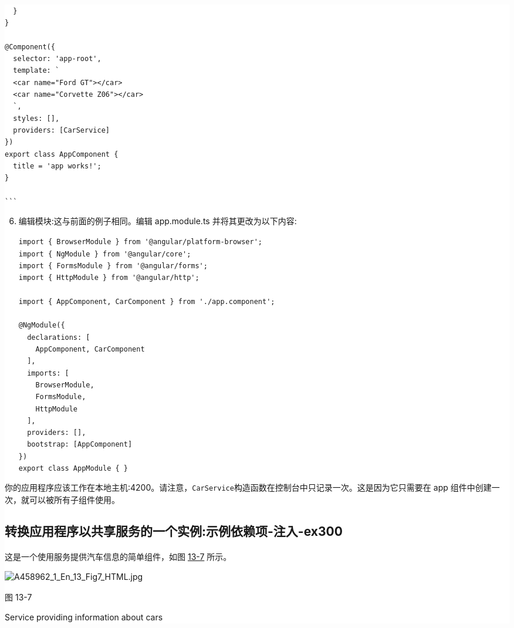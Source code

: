       }
    }

    @Component({
      selector: 'app-root',
      template: `
      <car name="Ford GT"></car>
      <car name="Corvette Z06"></car>
      `,
      styles: [],
      providers: [CarService]
    })
    export class AppComponent {
      title = 'app works!';
    }

    ```

6.  编辑模块:这与前面的例子相同。编辑 app.module.ts 并将其更改为以下内容:

    ```
    import { BrowserModule } from '@angular/platform-browser';
    import { NgModule } from '@angular/core';
    import { FormsModule } from '@angular/forms';
    import { HttpModule } from '@angular/http';

    import { AppComponent, CarComponent } from './app.component';

    @NgModule({
      declarations: [
        AppComponent, CarComponent
      ],
      imports: [
        BrowserModule,
        FormsModule,
        HttpModule
      ],
      providers: [],
      bootstrap: [AppComponent]
    })
    export class AppModule { }

    ```

你的应用程序应该工作在本地主机:4200。请注意，`CarService`构造函数在控制台中只记录一次。这是因为它只需要在 app 组件中创建一次，就可以被所有子组件使用。

## 转换应用程序以共享服务的一个实例:示例依赖项-注入-ex300

这是一个使用服务提供汽车信息的简单组件，如图 [13-7](#Fig7) 所示。

![A458962_1_En_13_Fig7_HTML.jpg](A458962_1_En_13_Fig7_HTML.jpg)

图 13-7

Service providing information about cars
